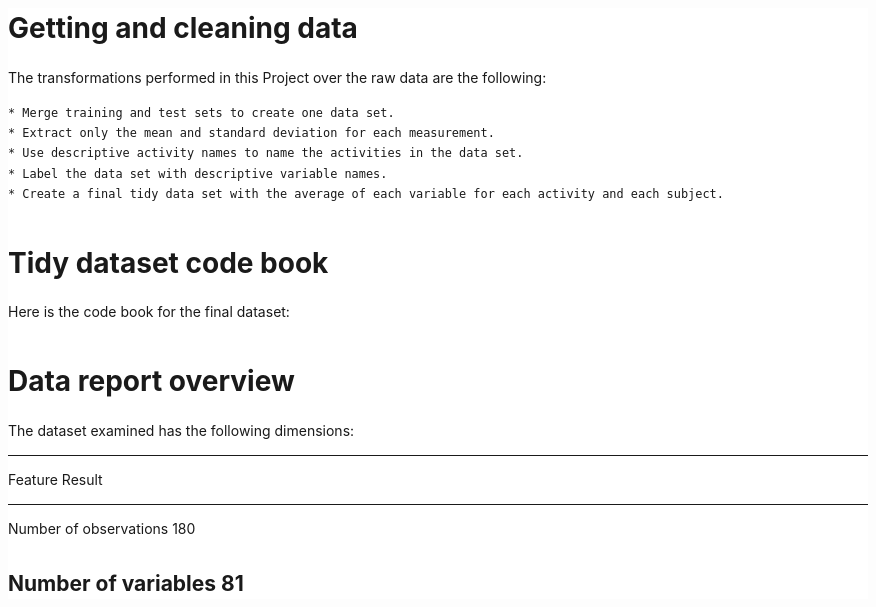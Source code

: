 # Getting and cleaning data

The transformations performed in this Project over the raw data are the following:

    * Merge training and test sets to create one data set.
    * Extract only the mean and standard deviation for each measurement.
    * Use descriptive activity names to name the activities in the data set.
    * Label the data set with descriptive variable names.
    * Create a final tidy data set with the average of each variable for each activity and each subject.

# Tidy dataset code book

Here is the code book for the final dataset:

# Data report overview
The dataset examined has the following dimensions:


---------------------------------
Feature                    Result
------------------------ --------
Number of observations        180

Number of variables            81
---------------------------------









































